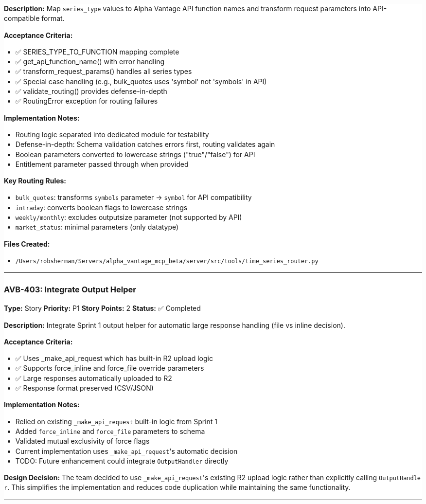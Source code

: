 **Description:**
Map `series_type` values to Alpha Vantage API function names and transform request parameters into API-compatible format.

**Acceptance Criteria:**
- ✅ SERIES_TYPE_TO_FUNCTION mapping complete
- ✅ get_api_function_name() with error handling
- ✅ transform_request_params() handles all series types
- ✅ Special case handling (e.g., bulk_quotes uses 'symbol' not 'symbols' in API)
- ✅ validate_routing() provides defense-in-depth
- ✅ RoutingError exception for routing failures

**Implementation Notes:**
- Routing logic separated into dedicated module for testability
- Defense-in-depth: Schema validation catches errors first, routing validates again
- Boolean parameters converted to lowercase strings ("true"/"false") for API
- Entitlement parameter passed through when provided

**Key Routing Rules:**
- `bulk_quotes`: transforms `symbols` parameter → `symbol` for API compatibility
- `intraday`: converts boolean flags to lowercase strings
- `weekly/monthly`: excludes outputsize parameter (not supported by API)
- `market_status`: minimal parameters (only datatype)

**Files Created:**
- `/Users/robsherman/Servers/alpha_vantage_mcp_beta/server/src/tools/time_series_router.py`

---

### AVB-403: Integrate Output Helper
**Type:** Story
**Priority:** P1
**Story Points:** 2
**Status:** ✅ Completed

**Description:**
Integrate Sprint 1 output helper for automatic large response handling (file vs inline decision).

**Acceptance Criteria:**
- ✅ Uses _make_api_request which has built-in R2 upload logic
- ✅ Supports force_inline and force_file override parameters
- ✅ Large responses automatically uploaded to R2
- ✅ Response format preserved (CSV/JSON)

**Implementation Notes:**
- Relied on existing `_make_api_request` built-in logic from Sprint 1
- Added `force_inline` and `force_file` parameters to schema
- Validated mutual exclusivity of force flags
- Current implementation uses `_make_api_request`'s automatic decision
- TODO: Future enhancement could integrate `OutputHandler` directly

**Design Decision:**
The team decided to use `_make_api_request`'s existing R2 upload logic rather than explicitly calling `OutputHandler`. This simplifies the implementation and reduces code duplication while maintaining the same functionality.

---